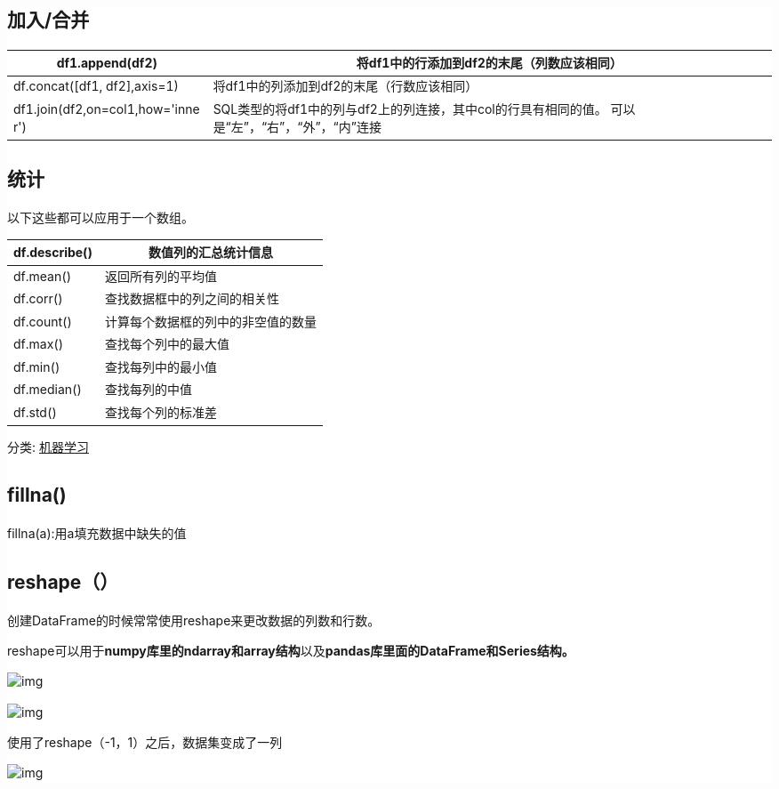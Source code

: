 

 

## **加入/合并**

| df1.append(df2)                   | 将df1中的行添加到df2的末尾（列数应该相同）                   |
| --------------------------------- | ------------------------------------------------------------ |
| df.concat([df1, df2],axis=1)      | 将df1中的列添加到df2的末尾（行数应该相同）                   |
| df1.join(df2,on=col1,how='inner') | SQL类型的将df1中的列与df2上的列连接，其中col的行具有相同的值。 可以是“左”，“右”，“外”，“内”连接 |



 

## **统计**

以下这些都可以应用于一个数组。

| df.describe() | 数值列的汇总统计信息               |
| ------------- | ---------------------------------- |
| df.mean()     | 返回所有列的平均值                 |
| df.corr()     | 查找数据框中的列之间的相关性       |
| df.count()    | 计算每个数据框的列中的非空值的数量 |
| df.max()      | 查找每个列中的最大值               |
| df.min()      | 查找每列中的最小值                 |
| df.median()   | 查找每列的中值                     |
| df.std()      | 查找每个列的标准差                 |

分类: [机器学习](https://www.cnblogs.com/hotsnow/category/1267401.html)

##  fillna()

fillna(a):用a填充数据中缺失的值

## reshape（）

创建DataFrame的时候常常使用reshape来更改数据的列数和行数。

reshape可以用于**numpy库里的ndarray和array结构**以及**pandas库里面的DataFrame和Series结构。**

![img](https://upload-images.jianshu.io/upload_images/8612260-121a2187ab692706.png?imageMogr2/auto-orient/strip|imageView2/2/w/801/format/webp)

![img](https://upload-images.jianshu.io/upload_images/8612260-efece55b995d3ad4.png?imageMogr2/auto-orient/strip|imageView2/2/w/811/format/webp)

使用了reshape（-1，1）之后，数据集变成了一列

![img](https://upload-images.jianshu.io/upload_images/8612260-08dde750707202aa.png?imageMogr2/auto-orient/strip|imageView2/2/w/382/format/webp)
